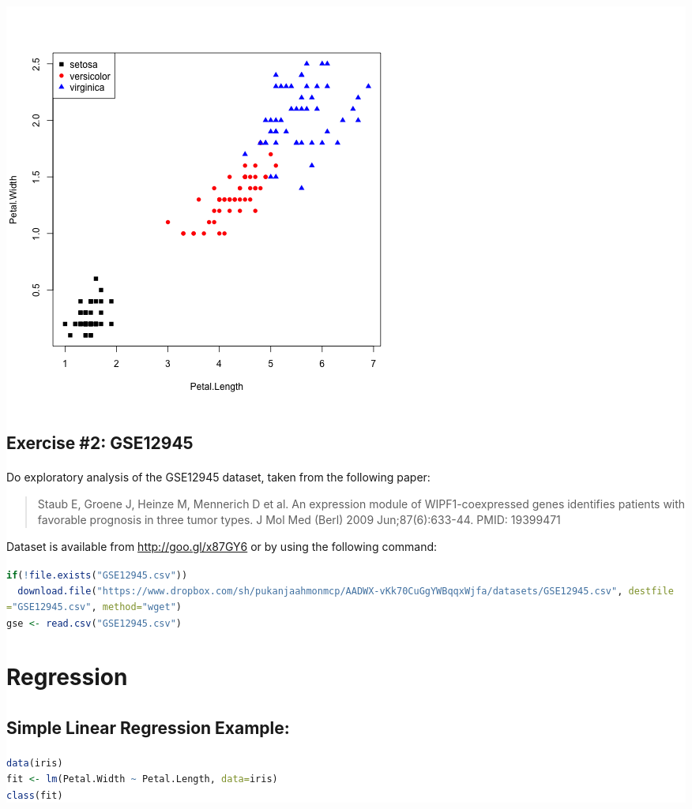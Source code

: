 ![plot of chunk unnamed-chunk-16](figure/unnamed-chunk-16-1.png) 


## Exercise #2: GSE12945

Do exploratory analysis of the GSE12945 dataset, taken from the following paper:

> Staub E, Groene J, Heinze M, Mennerich D et al. An expression module of WIPF1-coexpressed genes identifies patients with favorable prognosis in three tumor types. J Mol Med (Berl) 2009 Jun;87(6):633-44. PMID: 19399471

Dataset is available from http://goo.gl/x87GY6 or by using the following command: 

```r
if(!file.exists("GSE12945.csv"))
  download.file("https://www.dropbox.com/sh/pukanjaahmonmcp/AADWX-vKk70CuGgYWBqqxWjfa/datasets/GSE12945.csv", destfile="GSE12945.csv", method="wget")
gse <- read.csv("GSE12945.csv")
```

# Regression

## Simple Linear Regression Example:

```r
data(iris)
fit <- lm(Petal.Width ~ Petal.Length, data=iris)
class(fit)
```
